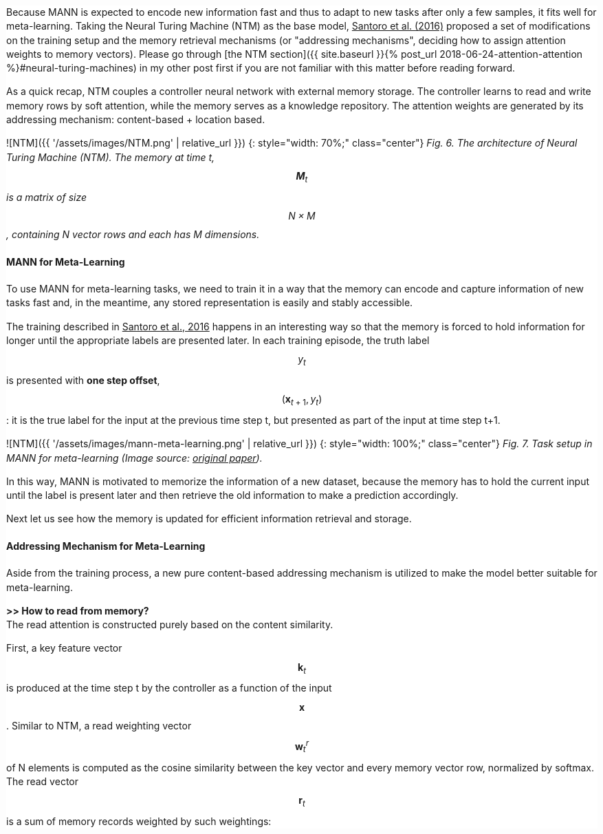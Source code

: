 Because MANN is expected to encode new information fast and thus to adapt to new tasks after only a few samples, it fits well for meta-learning. Taking the Neural Turing Machine (NTM) as the base model, [Santoro et al. (2016)](http://proceedings.mlr.press/v48/santoro16.pdf) proposed a set of modifications on the training setup and the memory retrieval mechanisms (or "addressing mechanisms", deciding how to assign attention weights to memory vectors). Please go through [the NTM section]({{ site.baseurl }}{% post_url 2018-06-24-attention-attention %}#neural-turing-machines) in my other post first if you are not familiar with this matter before reading forward.

As a quick recap, NTM couples a controller neural network with external memory storage. The controller learns to read and write memory rows by soft attention, while the memory serves as a knowledge repository. The attention weights are generated by its addressing mechanism: content-based + location based.


![NTM]({{ '/assets/images/NTM.png' | relative_url }})
{: style="width: 70%;" class="center"}
*Fig. 6. The architecture of Neural Turing Machine (NTM). The memory at time t, $$\mathbf{M}_t$$ is a matrix of size $$N \times M$$, containing N vector rows and each has M dimensions.*


#### MANN for Meta-Learning

To use MANN for meta-learning tasks, we need to train it in a way that the memory can encode and capture information of new tasks fast and, in the meantime, any stored representation is easily and stably accessible.

The training described in [Santoro et al., 2016](http://proceedings.mlr.press/v48/santoro16.pdf) happens in an interesting way so that the memory is forced to hold information for longer until the appropriate labels are presented later. In each training episode, the truth label $$y_t$$ is presented with **one step offset**, $$(\mathbf{x}_{t+1}, y_t)$$: it is the true label for the input at the previous time step t, but presented as part of the input at time step t+1. 


![NTM]({{ '/assets/images/mann-meta-learning.png' | relative_url }})
{: style="width: 100%;" class="center"}
*Fig. 7. Task setup in MANN for meta-learning (Image source: [original paper](http://proceedings.mlr.press/v48/santoro16.pdf)).*

In this way, MANN is motivated to memorize the information of a new dataset, because the memory has to hold the current input until the label is present later and then retrieve the old information to make a prediction accordingly.

Next let us see how the memory is updated for efficient information retrieval and storage.


#### Addressing Mechanism for Meta-Learning

Aside from the training process, a new pure content-based addressing mechanism is utilized to make the model better suitable for meta-learning.


**>> How to read from memory?**
<br/>
The read attention is constructed purely based on the content similarity.

First, a key feature vector $$\mathbf{k}_t$$ is produced at the time step t by the controller as a function of the input $$\mathbf{x}$$. Similar to NTM, a read weighting vector $$\mathbf{w}_t^r$$ of N elements is computed as the cosine similarity between the key vector and every memory vector row, normalized by softmax. The read vector $$\mathbf{r}_t$$ is a sum of memory records weighted by such weightings:

